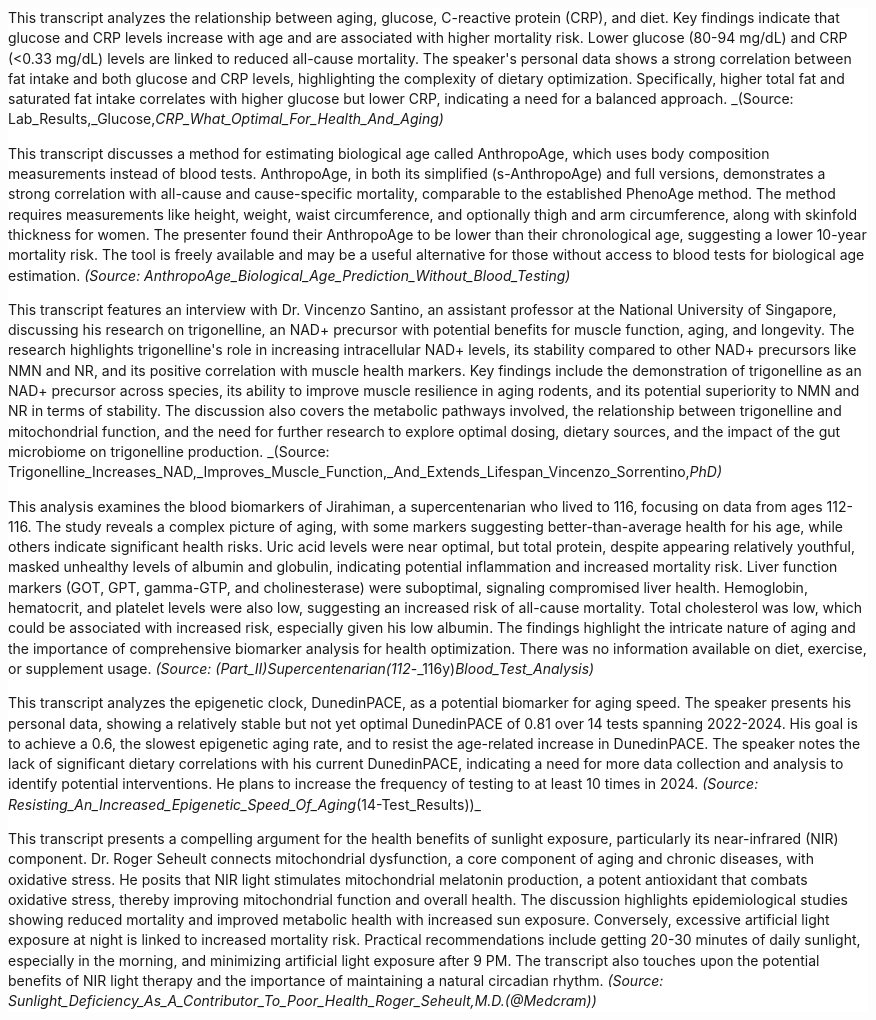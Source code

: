 This transcript analyzes the relationship between aging, glucose, C-reactive protein (CRP), and diet. Key findings indicate that glucose and CRP levels increase with age and are associated with higher mortality risk. Lower glucose (80-94 mg/dL) and CRP (<0.33 mg/dL) levels are linked to reduced all-cause mortality. The speaker's personal data shows a strong correlation between fat intake and both glucose and CRP levels, highlighting the complexity of dietary optimization. Specifically, higher total fat and saturated fat intake correlates with higher glucose but lower CRP, indicating a need for a balanced approach. _(Source: Lab_Results,_Glucose,_CRP_What_Optimal_For_Health_And_Aging)_

This transcript discusses a method for estimating biological age called AnthropoAge, which uses body composition measurements instead of blood tests. AnthropoAge, in both its simplified (s-AnthropoAge) and full versions, demonstrates a strong correlation with all-cause and cause-specific mortality, comparable to the established PhenoAge method. The method requires measurements like height, weight, waist circumference, and optionally thigh and arm circumference, along with skinfold thickness for women. The presenter found their AnthropoAge to be lower than their chronological age, suggesting a lower 10-year mortality risk. The tool is freely available and may be a useful alternative for those without access to blood tests for biological age estimation. _(Source: AnthropoAge_Biological_Age_Prediction_Without_Blood_Testing)_

This transcript features an interview with Dr. Vincenzo Santino, an assistant professor at the National University of Singapore, discussing his research on trigonelline, an NAD+ precursor with potential benefits for muscle function, aging, and longevity. The research highlights trigonelline's role in increasing intracellular NAD+ levels, its stability compared to other NAD+ precursors like NMN and NR, and its positive correlation with muscle health markers. Key findings include the demonstration of trigonelline as an NAD+ precursor across species, its ability to improve muscle resilience in aging rodents, and its potential superiority to NMN and NR in terms of stability. The discussion also covers the metabolic pathways involved, the relationship between trigonelline and mitochondrial function, and the need for further research to explore optimal dosing, dietary sources, and the impact of the gut microbiome on trigonelline production. _(Source: Trigonelline_Increases_NAD,_Improves_Muscle_Function,_And_Extends_Lifespan_Vincenzo_Sorrentino,_PhD)_

This analysis examines the blood biomarkers of Jirahiman, a supercentenarian who lived to 116, focusing on data from ages 112-116. The study reveals a complex picture of aging, with some markers suggesting better-than-average health for his age, while others indicate significant health risks. Uric acid levels were near optimal, but total protein, despite appearing relatively youthful, masked unhealthy levels of albumin and globulin, indicating potential inflammation and increased mortality risk. Liver function markers (GOT, GPT, gamma-GTP, and cholinesterase) were suboptimal, signaling compromised liver health. Hemoglobin, hematocrit, and platelet levels were also low, suggesting an increased risk of all-cause mortality. Total cholesterol was low, which could be associated with increased risk, especially given his low albumin. The findings highlight the intricate nature of aging and the importance of comprehensive biomarker analysis for health optimization. There was no information available on diet, exercise, or supplement usage. _(Source: (Part_II)_Supercentenarian_(112_-_116y)_Blood_Test_Analysis)_

This transcript analyzes the epigenetic clock, DunedinPACE, as a potential biomarker for aging speed. The speaker presents his personal data, showing a relatively stable but not yet optimal DunedinPACE of 0.81 over 14 tests spanning 2022-2024. His goal is to achieve a 0.6, the slowest epigenetic aging rate, and to resist the age-related increase in DunedinPACE. The speaker notes the lack of significant dietary correlations with his current DunedinPACE, indicating a need for more data collection and analysis to identify potential interventions. He plans to increase the frequency of testing to at least 10 times in 2024. _(Source: Resisting_An_Increased_Epigenetic_Speed_Of_Aging_(14-Test_Results))_

This transcript presents a compelling argument for the health benefits of sunlight exposure, particularly its near-infrared (NIR) component. Dr. Roger Seheult connects mitochondrial dysfunction, a core component of aging and chronic diseases, with oxidative stress. He posits that NIR light stimulates mitochondrial melatonin production, a potent antioxidant that combats oxidative stress, thereby improving mitochondrial function and overall health. The discussion highlights epidemiological studies showing reduced mortality and improved metabolic health with increased sun exposure. Conversely, excessive artificial light exposure at night is linked to increased mortality risk. Practical recommendations include getting 20-30 minutes of daily sunlight, especially in the morning, and minimizing artificial light exposure after 9 PM. The transcript also touches upon the potential benefits of NIR light therapy and the importance of maintaining a natural circadian rhythm. _(Source: Sunlight_Deficiency_As_A_Contributor_To_Poor_Health_Roger_Seheult,_M.D._(@Medcram))_
